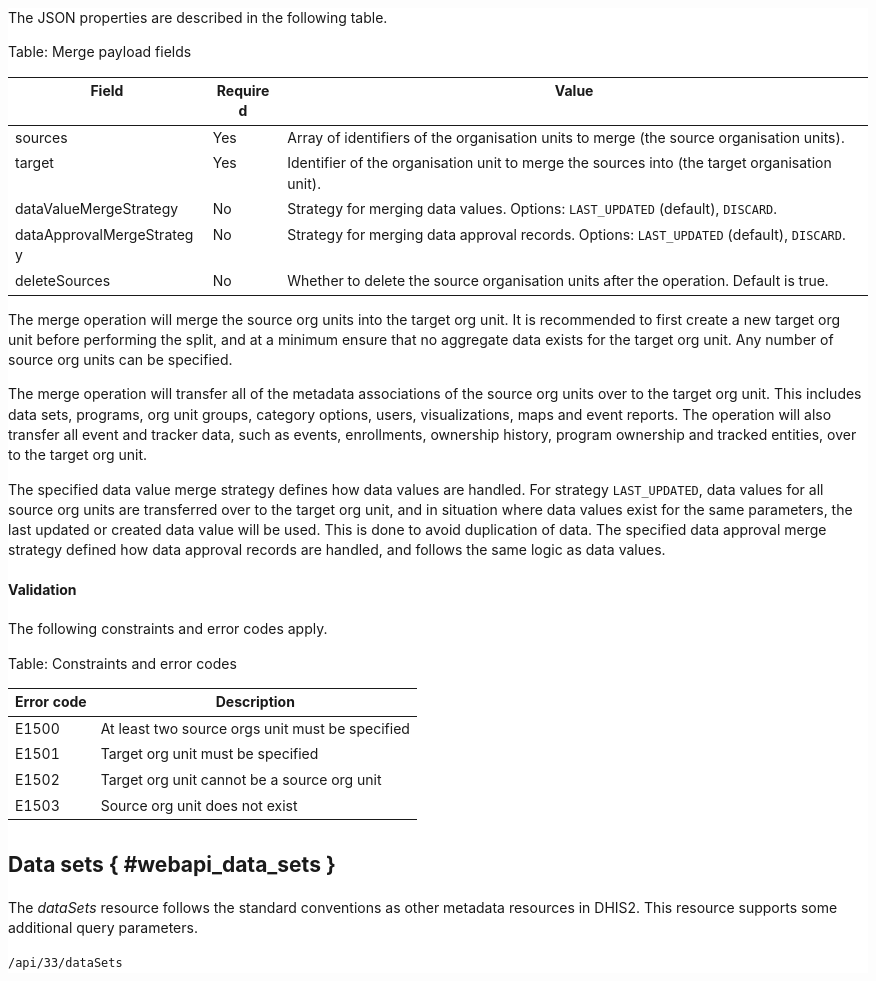 The JSON properties are described in the following table.

Table: Merge payload fields

| Field                     | Required | Value |
| ------------------------- | -------- | ----- |
| sources                   | Yes      | Array of identifiers of the organisation units to merge (the source organisation units). |
| target                    | Yes      | Identifier of the organisation unit to merge the sources into (the target organisation unit). |
| dataValueMergeStrategy    | No       | Strategy for merging data values. Options: `LAST_UPDATED` (default), `DISCARD`. |
| dataApprovalMergeStrategy | No       | Strategy for merging data approval records. Options: `LAST_UPDATED` (default), `DISCARD`. |
| deleteSources             | No       | Whether to delete the source organisation units after the operation. Default is true. |

The merge operation will merge the source org units into the target org unit. It is recommended to first create a new target org unit before performing the split, and at a minimum ensure that no aggregate data exists for the target org unit. Any number of source org units can be specified.

The merge operation will transfer all of the metadata associations of the source org units over to the target org unit. This includes data sets, programs, org unit groups, category options, users, visualizations, maps and event reports. The operation will also transfer all event and tracker data, such as events, enrollments, ownership history, program ownership and tracked entities, over to the target org unit.

The specified data value merge strategy defines how data values are handled. For strategy `LAST_UPDATED`, data values for all source org units are transferred over to the target org unit, and in situation where data values exist for the same parameters, the last updated or created data value will be used. This is done to avoid duplication of data. The specified data approval merge strategy defined how data approval records are handled, and follows the same logic as data values.

#### Validation

The following constraints and error codes apply.

Table: Constraints and error codes

| Error code | Description                                     |
| ---------- | ----------------------------------------------- |
| E1500      | At least two source orgs unit must be specified |
| E1501      | Target org unit must be specified               |
| E1502      | Target org unit cannot be a source org unit     |
| E1503      | Source org unit does not exist                  |

## Data sets { #webapi_data_sets } 

The *dataSets* resource follows the standard conventions as other
metadata resources in DHIS2. This resource supports some additional
query parameters.

    /api/33/dataSets
